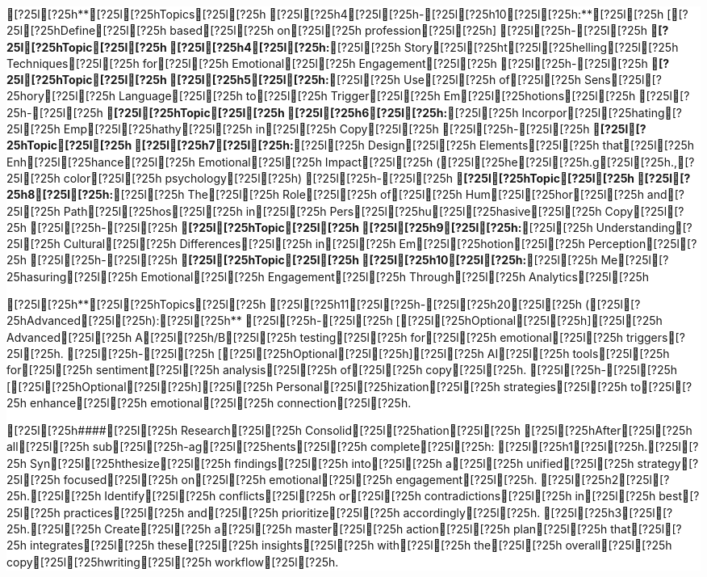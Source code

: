 [?25l[?25h**[?25l[?25hTopics[?25l[?25h [?25l[?25h4[?25l[?25h-[?25l[?25h10[?25l[?25h:**[?25l[?25h [[?25l[?25hDefine[?25l[?25h based[?25l[?25h on[?25l[?25h profession[?25l[?25h]
[?25l[?25h-[?25l[?25h **[?25l[?25hTopic[?25l[?25h [?25l[?25h4[?25l[?25h:**[?25l[?25h Story[?25l[?25ht[?25l[?25helling[?25l[?25h Techniques[?25l[?25h for[?25l[?25h Emotional[?25l[?25h Engagement[?25l[?25h
[?25l[?25h-[?25l[?25h **[?25l[?25hTopic[?25l[?25h [?25l[?25h5[?25l[?25h:**[?25l[?25h Use[?25l[?25h of[?25l[?25h Sens[?25l[?25hory[?25l[?25h Language[?25l[?25h to[?25l[?25h Trigger[?25l[?25h Em[?25l[?25hotions[?25l[?25h
[?25l[?25h-[?25l[?25h **[?25l[?25hTopic[?25l[?25h [?25l[?25h6[?25l[?25h:**[?25l[?25h Incorpor[?25l[?25hating[?25l[?25h Emp[?25l[?25hathy[?25l[?25h in[?25l[?25h Copy[?25l[?25h
[?25l[?25h-[?25l[?25h **[?25l[?25hTopic[?25l[?25h [?25l[?25h7[?25l[?25h:**[?25l[?25h Design[?25l[?25h Elements[?25l[?25h that[?25l[?25h Enh[?25l[?25hance[?25l[?25h Emotional[?25l[?25h Impact[?25l[?25h ([?25l[?25he[?25l[?25h.g[?25l[?25h.,[?25l[?25h color[?25l[?25h psychology[?25l[?25h)
[?25l[?25h-[?25l[?25h **[?25l[?25hTopic[?25l[?25h [?25l[?25h8[?25l[?25h:**[?25l[?25h The[?25l[?25h Role[?25l[?25h of[?25l[?25h Hum[?25l[?25hor[?25l[?25h and[?25l[?25h Path[?25l[?25hos[?25l[?25h in[?25l[?25h Pers[?25l[?25hu[?25l[?25hasive[?25l[?25h Copy[?25l[?25h
[?25l[?25h-[?25l[?25h **[?25l[?25hTopic[?25l[?25h [?25l[?25h9[?25l[?25h:**[?25l[?25h Understanding[?25l[?25h Cultural[?25l[?25h Differences[?25l[?25h in[?25l[?25h Em[?25l[?25hotion[?25l[?25h Perception[?25l[?25h
[?25l[?25h-[?25l[?25h **[?25l[?25hTopic[?25l[?25h [?25l[?25h10[?25l[?25h:**[?25l[?25h Me[?25l[?25hasuring[?25l[?25h Emotional[?25l[?25h Engagement[?25l[?25h Through[?25l[?25h Analytics[?25l[?25h

[?25l[?25h**[?25l[?25hTopics[?25l[?25h [?25l[?25h11[?25l[?25h-[?25l[?25h20[?25l[?25h ([?25l[?25hAdvanced[?25l[?25h):[?25l[?25h**
[?25l[?25h-[?25l[?25h [[?25l[?25hOptional[?25l[?25h][?25l[?25h Advanced[?25l[?25h A[?25l[?25h/B[?25l[?25h testing[?25l[?25h for[?25l[?25h emotional[?25l[?25h triggers[?25l[?25h.
[?25l[?25h-[?25l[?25h [[?25l[?25hOptional[?25l[?25h][?25l[?25h AI[?25l[?25h tools[?25l[?25h for[?25l[?25h sentiment[?25l[?25h analysis[?25l[?25h of[?25l[?25h copy[?25l[?25h.
[?25l[?25h-[?25l[?25h [[?25l[?25hOptional[?25l[?25h][?25l[?25h Personal[?25l[?25hization[?25l[?25h strategies[?25l[?25h to[?25l[?25h enhance[?25l[?25h emotional[?25l[?25h connection[?25l[?25h.

[?25l[?25h####[?25l[?25h Research[?25l[?25h Consolid[?25l[?25hation[?25l[?25h
[?25l[?25hAfter[?25l[?25h all[?25l[?25h sub[?25l[?25h-ag[?25l[?25hents[?25l[?25h complete[?25l[?25h:
[?25l[?25h1[?25l[?25h.[?25l[?25h Syn[?25l[?25hthesize[?25l[?25h findings[?25l[?25h into[?25l[?25h a[?25l[?25h unified[?25l[?25h strategy[?25l[?25h focused[?25l[?25h on[?25l[?25h emotional[?25l[?25h engagement[?25l[?25h.
[?25l[?25h2[?25l[?25h.[?25l[?25h Identify[?25l[?25h conflicts[?25l[?25h or[?25l[?25h contradictions[?25l[?25h in[?25l[?25h best[?25l[?25h practices[?25l[?25h and[?25l[?25h prioritize[?25l[?25h accordingly[?25l[?25h.
[?25l[?25h3[?25l[?25h.[?25l[?25h Create[?25l[?25h a[?25l[?25h master[?25l[?25h action[?25l[?25h plan[?25l[?25h that[?25l[?25h integrates[?25l[?25h these[?25l[?25h insights[?25l[?25h with[?25l[?25h the[?25l[?25h overall[?25l[?25h copy[?25l[?25hwriting[?25l[?25h workflow[?25l[?25h.
